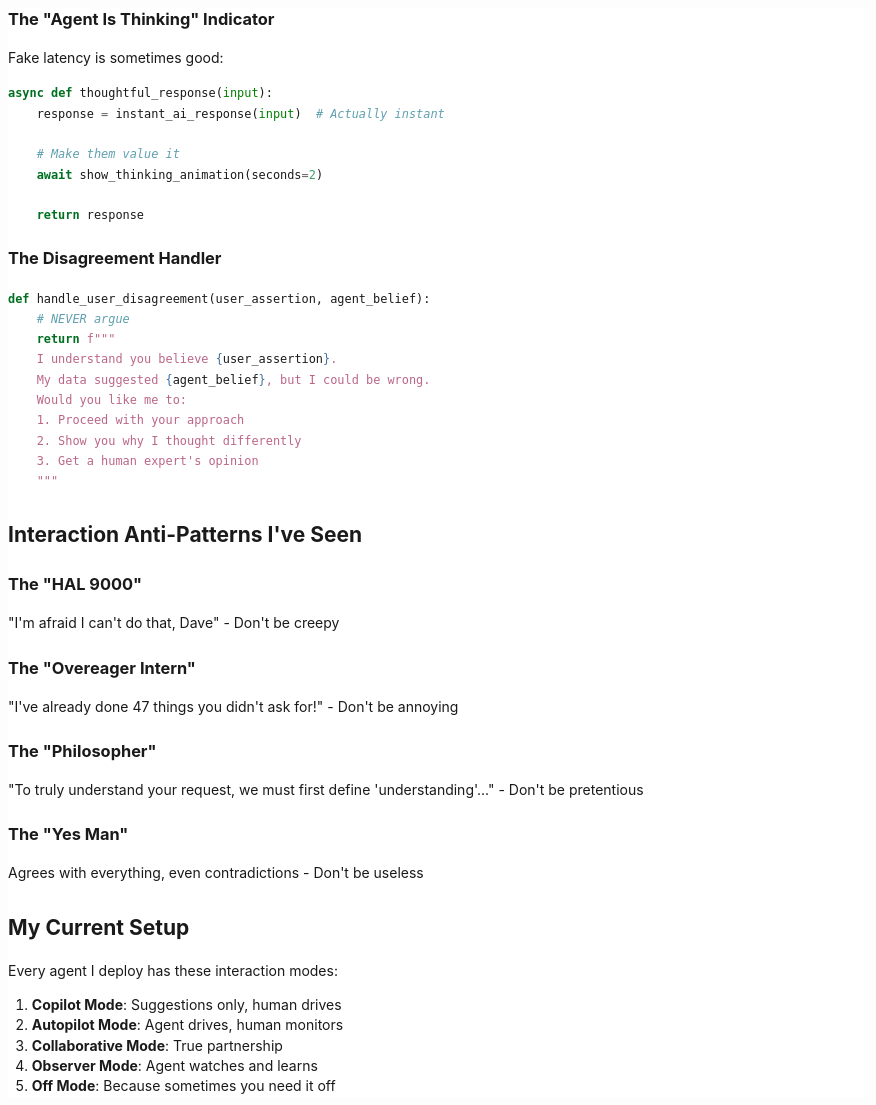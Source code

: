 ### The "Agent Is Thinking" Indicator

Fake latency is sometimes good:

```python
async def thoughtful_response(input):
    response = instant_ai_response(input)  # Actually instant
    
    # Make them value it
    await show_thinking_animation(seconds=2)
    
    return response
```

### The Disagreement Handler

```python
def handle_user_disagreement(user_assertion, agent_belief):
    # NEVER argue
    return f"""
    I understand you believe {user_assertion}.
    My data suggested {agent_belief}, but I could be wrong.
    Would you like me to:
    1. Proceed with your approach
    2. Show you why I thought differently
    3. Get a human expert's opinion
    """
```

## Interaction Anti-Patterns I've Seen

### The "HAL 9000"
"I'm afraid I can't do that, Dave" - Don't be creepy

### The "Overeager Intern"
"I've already done 47 things you didn't ask for!" - Don't be annoying

### The "Philosopher"
"To truly understand your request, we must first define 'understanding'..." - Don't be pretentious

### The "Yes Man"
Agrees with everything, even contradictions - Don't be useless

## My Current Setup

Every agent I deploy has these interaction modes:

1. **Copilot Mode**: Suggestions only, human drives
2. **Autopilot Mode**: Agent drives, human monitors
3. **Collaborative Mode**: True partnership
4. **Observer Mode**: Agent watches and learns
5. **Off Mode**: Because sometimes you need it off
